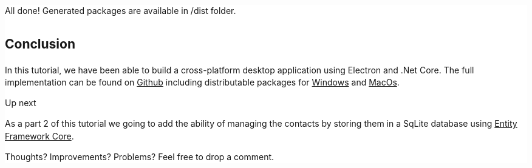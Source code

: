 All done! Generated packages are available in /dist folder.

## Conclusion

In this tutorial, we have been able to build a cross-platform desktop application using Electron and .Net Core. The full implementation can be found on [Github](https://github.com/figueiredorui/cross-platform-desktop) including distributable packages for [Windows](https://raw.githubusercontent.com/figueiredorui/cross-platform-desktop/master/dist/cross-platform-desktop%20Setup%201.0.0.exe) and [MacOs](https://raw.githubusercontent.com/figueiredorui/cross-platform-desktop/master/dist/mac/cross-platform-desktop-1.0.0.dmg).

Up next

As a part 2 of this tutorial we going to add the ability of managing the contacts by storing them in a SqLite database using [Entity Framework Core](https://docs.microsoft.com/en-us/ef/core/).

Thoughts? Improvements? Problems? Feel free to drop a comment.
